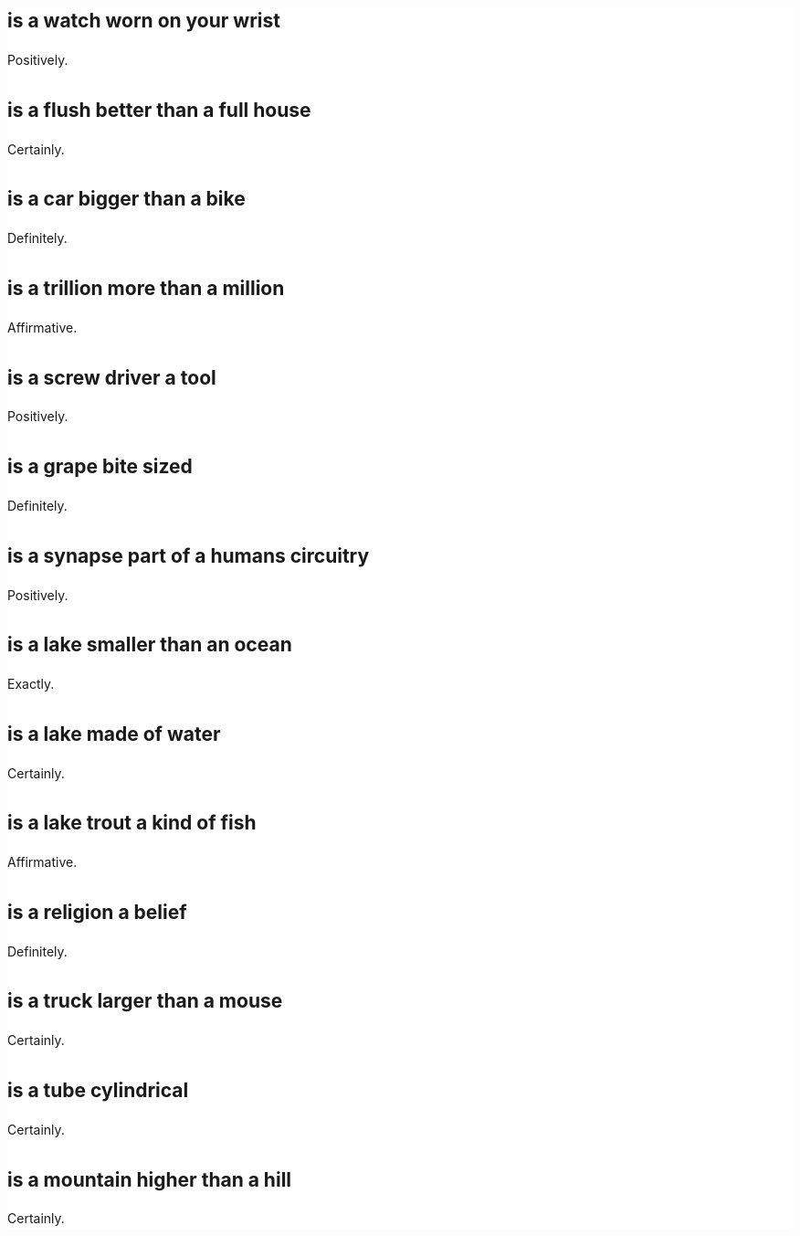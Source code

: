 ## is a watch worn on your wrist
Positively.

## is a flush better than a full house
Certainly.

## is a car bigger than a bike
Definitely.

## is a trillion more than a million
Affirmative.

## is a screw driver a tool
Positively.

## is a grape bite sized
Definitely.

## is a synapse part of a humans circuitry
Positively.

## is a lake smaller than an ocean
Exactly.

## is a lake made of water
Certainly.

## is a lake trout a kind of fish
Affirmative.

## is a religion a belief
Definitely.

## is a truck larger than a mouse
Certainly.

## is a tube cylindrical
Certainly.

## is a mountain higher than a hill
Certainly.
